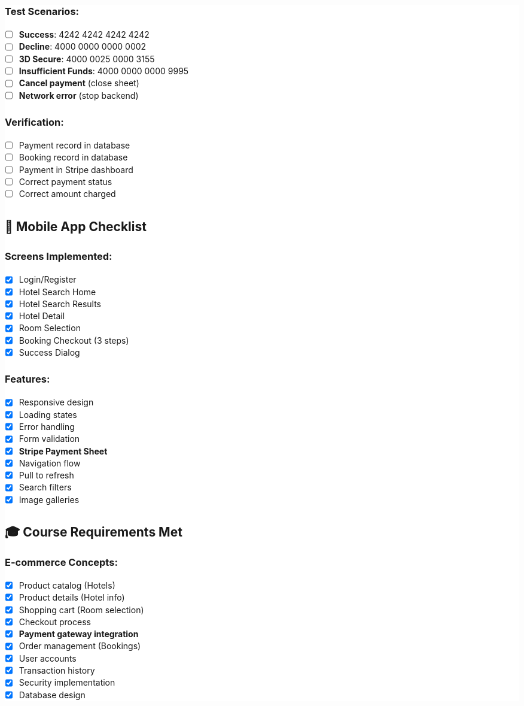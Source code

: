 ### Test Scenarios:
- [ ] **Success**: 4242 4242 4242 4242
- [ ] **Decline**: 4000 0000 0000 0002
- [ ] **3D Secure**: 4000 0025 0000 3155
- [ ] **Insufficient Funds**: 4000 0000 0000 9995
- [ ] **Cancel payment** (close sheet)
- [ ] **Network error** (stop backend)

### Verification:
- [ ] Payment record in database
- [ ] Booking record in database
- [ ] Payment in Stripe dashboard
- [ ] Correct payment status
- [ ] Correct amount charged

## 📱 Mobile App Checklist

### Screens Implemented:
- [x] Login/Register
- [x] Hotel Search Home
- [x] Hotel Search Results
- [x] Hotel Detail
- [x] Room Selection
- [x] Booking Checkout (3 steps)
- [x] Success Dialog

### Features:
- [x] Responsive design
- [x] Loading states
- [x] Error handling
- [x] Form validation
- [x] **Stripe Payment Sheet**
- [x] Navigation flow
- [x] Pull to refresh
- [x] Search filters
- [x] Image galleries

## 🎓 Course Requirements Met

### E-commerce Concepts:
- [x] Product catalog (Hotels)
- [x] Product details (Hotel info)
- [x] Shopping cart (Room selection)
- [x] Checkout process
- [x] **Payment gateway integration**
- [x] Order management (Bookings)
- [x] User accounts
- [x] Transaction history
- [x] Security implementation
- [x] Database design
